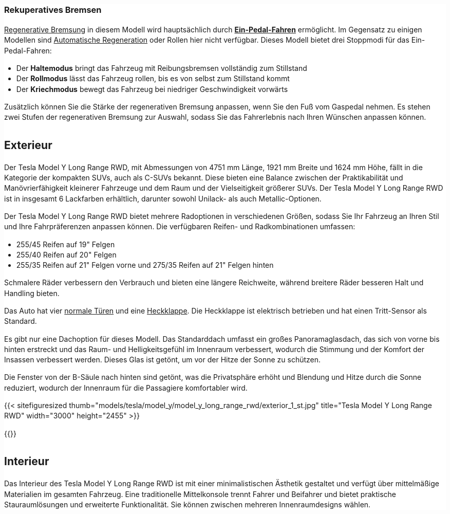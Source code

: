 ### Rekuperatives Bremsen

[Regenerative Bremsung](../../../../technology/regen/) in diesem Modell wird hauptsächlich durch [**Ein-Pedal-Fahren**](../../../../technology/regen/#one-pedal-driving) ermöglicht. Im Gegensatz zu einigen Modellen sind [Automatische Regeneration](../../../../technology/regen/#automatic-regen-adaptive) oder Rollen hier nicht verfügbar. Dieses Modell bietet drei Stoppmodi für das Ein-Pedal-Fahren: <ul><li>Der **Haltemodus** bringt das Fahrzeug mit Reibungsbremsen vollständig zum Stillstand</li><li>Der **Rollmodus** lässt das Fahrzeug rollen, bis es von selbst zum Stillstand kommt</li><li>Der **Kriechmodus** bewegt das Fahrzeug bei niedriger Geschwindigkeit vorwärts</li></ul>

Zusätzlich können Sie die Stärke der regenerativen Bremsung anpassen, wenn Sie den Fuß vom Gaspedal nehmen. Es stehen zwei Stufen der regenerativen Bremsung zur Auswahl, sodass Sie das Fahrerlebnis nach Ihren Wünschen anpassen können.

## Exterieur

Der Tesla Model Y Long Range RWD, mit Abmessungen von 4751 mm Länge, 1921 mm Breite und 1624 mm Höhe, fällt in die Kategorie der kompakten SUVs, auch als C-SUVs bekannt. Diese bieten eine Balance zwischen der Praktikabilität und Manövrierfähigkeit kleinerer Fahrzeuge und dem Raum und der Vielseitigkeit größerer SUVs. Der Tesla Model Y Long Range RWD ist in insgesamt 6 Lackfarben erhältlich, darunter sowohl Unilack- als auch Metallic-Optionen.

Der Tesla Model Y Long Range RWD bietet mehrere Radoptionen in verschiedenen Größen, sodass Sie Ihr Fahrzeug an Ihren Stil und Ihre Fahrpräferenzen anpassen können. Die verfügbaren Reifen- und Radkombinationen umfassen:

- 255/45 Reifen auf 19" Felgen
- 255/40 Reifen auf 20" Felgen
- 255/35 Reifen auf 21" Felgen vorne und 275/35 Reifen auf 21" Felgen hinten

Schmalere Räder verbessern den Verbrauch und bieten eine längere Reichweite, während breitere Räder besseren Halt und Handling bieten.

Das Auto hat vier [normale Türen](../../../../technology/doors/) und eine [Heckklappe](../../../../technology/doors/#liftgate). Die Heckklappe ist elektrisch betrieben und hat einen Tritt-Sensor als Standard.

Es gibt nur eine Dachoption für dieses Modell. Das Standarddach umfasst ein großes Panoramaglasdach, das sich von vorne bis hinten erstreckt und das Raum- und Helligkeitsgefühl im Innenraum verbessert, wodurch die Stimmung und der Komfort der Insassen verbessert werden. Dieses Glas ist getönt, um vor der Hitze der Sonne zu schützen.

Die Fenster von der B-Säule nach hinten sind getönt, was die Privatsphäre erhöht und Blendung und Hitze durch die Sonne reduziert, wodurch der Innenraum für die Passagiere komfortabler wird.

{{< sitefiguresized thumb="models/tesla/model_y/model_y_long_range_rwd/exterior_1_st.jpg" title="Tesla Model Y Long Range RWD" width="3000" height="2455"  >}}

{{<evkxdisplayaddarticle />}}

## Interieur

Das Interieur des Tesla Model Y Long Range RWD ist mit einer minimalistischen Ästhetik gestaltet und verfügt über mittelmäßige Materialien im gesamten Fahrzeug. Eine traditionelle Mittelkonsole trennt Fahrer und Beifahrer und bietet praktische Stauraumlösungen und erweiterte Funktionalität. Sie können zwischen mehreren Innenraumdesigns wählen.

